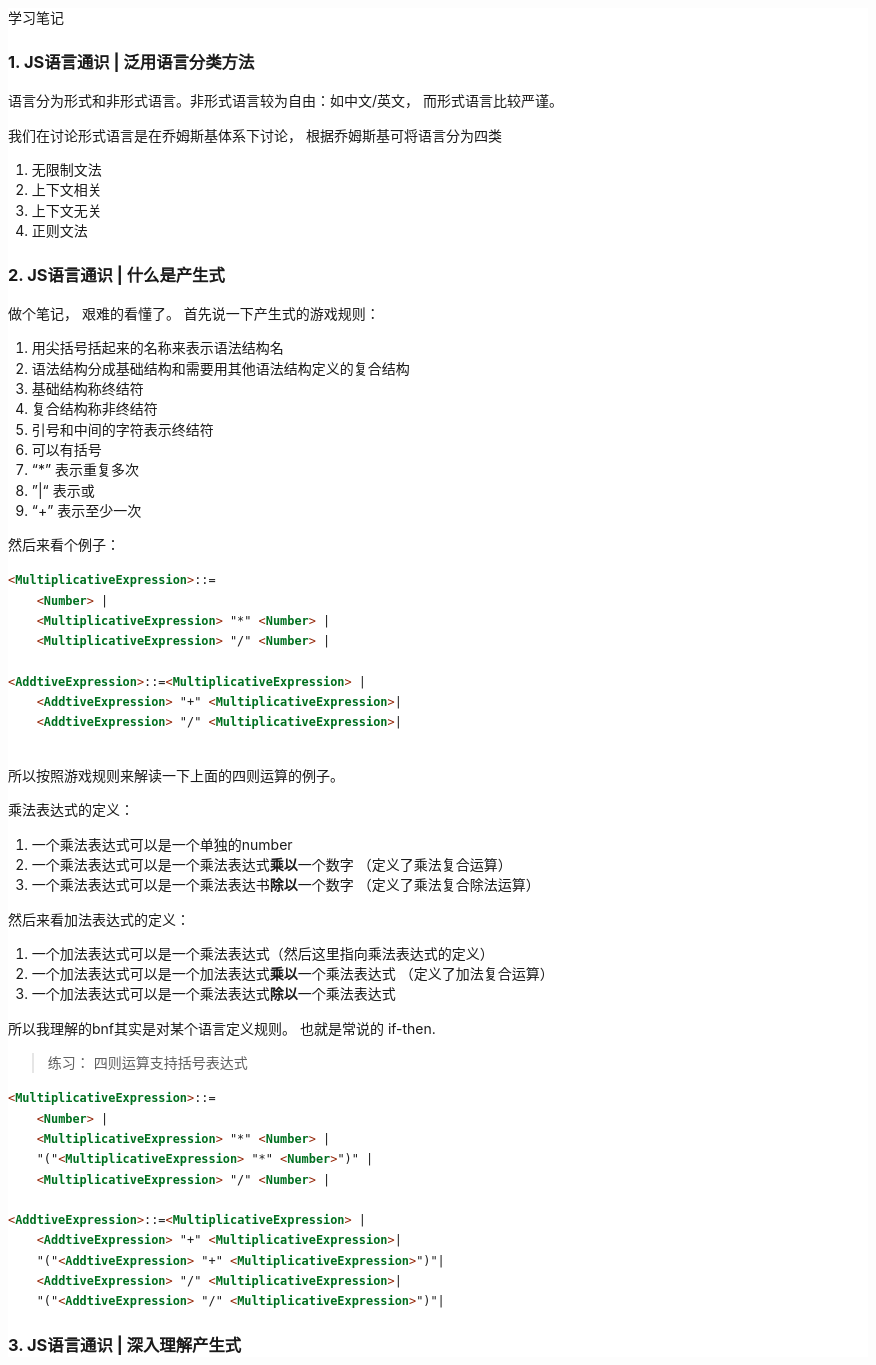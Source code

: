 学习笔记

### 1. JS语言通识 | 泛用语言分类方法
语言分为形式和非形式语言。非形式语言较为自由：如中文/英文， 而形式语言比较严谨。

我们在讨论形式语言是在乔姆斯基体系下讨论， 根据乔姆斯基可将语言分为四类
1. 无限制文法
2. 上下文相关
3. 上下文无关
4. 正则文法

### 2. JS语言通识 | 什么是产生式

做个笔记， 艰难的看懂了。 首先说一下产生式的游戏规则：
1. 用尖括号括起来的名称来表示语法结构名
2. 语法结构分成基础结构和需要用其他语法结构定义的复合结构
3. 基础结构称终结符
4. 复合结构称非终结符
5. 引号和中间的字符表示终结符
6. 可以有括号
7. “*” 表示重复多次
8. ”|“ 表示或
9. “+” 表示至少一次

然后来看个例子：
```html
<MultiplicativeExpression>::=
    <Number> |
    <MultiplicativeExpression> "*" <Number> |
    <MultiplicativeExpression> "/" <Number> |

<AddtiveExpression>::=<MultiplicativeExpression> |
    <AddtiveExpression> "+" <MultiplicativeExpression>|
    <AddtiveExpression> "/" <MultiplicativeExpression>|
    
```
所以按照游戏规则来解读一下上面的四则运算的例子。

乘法表达式的定义：  
1. 一个乘法表达式可以是一个单独的number
2. 一个乘法表达式可以是一个乘法表达式**乘以**一个数字 （定义了乘法复合运算）
3. 一个乘法表达式可以是一个乘法表达书**除以**一个数字 （定义了乘法复合除法运算）

然后来看加法表达式的定义：
1. 一个加法表达式可以是一个乘法表达式（然后这里指向乘法表达式的定义）
2. 一个加法表达式可以是一个加法表达式**乘以**一个乘法表达式 （定义了加法复合运算）
3. 一个加法表达式可以是一个乘法表达式**除以**一个乘法表达式

所以我理解的bnf其实是对某个语言定义规则。 也就是常说的 if-then.

> 练习： 四则运算支持括号表达式

```html
<MultiplicativeExpression>::=
    <Number> |
    <MultiplicativeExpression> "*" <Number> |
    "("<MultiplicativeExpression> "*" <Number>")" |
    <MultiplicativeExpression> "/" <Number> |

<AddtiveExpression>::=<MultiplicativeExpression> |
    <AddtiveExpression> "+" <MultiplicativeExpression>|
    "("<AddtiveExpression> "+" <MultiplicativeExpression>")"|
    <AddtiveExpression> "/" <MultiplicativeExpression>|
    "("<AddtiveExpression> "/" <MultiplicativeExpression>")"|
```
### 3. JS语言通识 | 深入理解产生式
